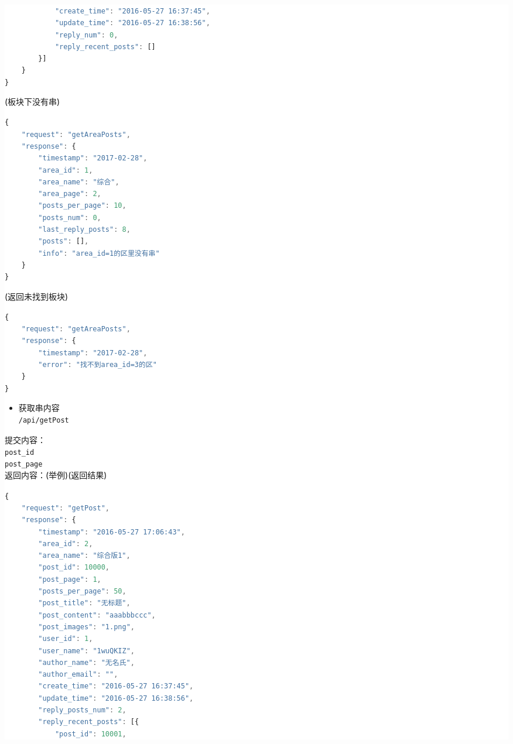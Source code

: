 ```javascript
			"create_time": "2016-05-27 16:37:45",
			"update_time": "2016-05-27 16:38:56",
			"reply_num": 0,
			"reply_recent_posts": []
		}]
	}
}
```  
(板块下没有串)   
```javascript
{
	"request": "getAreaPosts",
	"response": {
		"timestamp": "2017-02-28",
		"area_id": 1,
		"area_name": "综合",
		"area_page": 2,
		"posts_per_page": 10,
		"posts_num": 0,
		"last_reply_posts": 8,
		"posts": [],
		"info": "area_id=1的区里没有串"
	}
}
```    
(返回未找到板块)
```javascript
{
	"request": "getAreaPosts",
	"response": {
		"timestamp": "2017-02-28",
		"error": "找不到area_id=3的区"
	}
}
```
* 获取串内容    
`/api/getPost`   

提交内容：  
`post_id`   
`post_page`    
返回内容：(举例)(返回结果)     
```javascript
{
	"request": "getPost",
	"response": {
		"timestamp": "2016-05-27 17:06:43",
		"area_id": 2,
		"area_name": "综合版1",
		"post_id": 10000,
		"post_page": 1,
		"posts_per_page": 50,
		"post_title": "无标题",
		"post_content": "aaabbbccc",
		"post_images": "1.png",
		"user_id": 1,
		"user_name": "1wuQKIZ",
		"author_name": "无名氏",
		"author_email": "",
		"create_time": "2016-05-27 16:37:45",
		"update_time": "2016-05-27 16:38:56",
		"reply_posts_num": 2,
		"reply_recent_posts": [{
			"post_id": 10001,
```